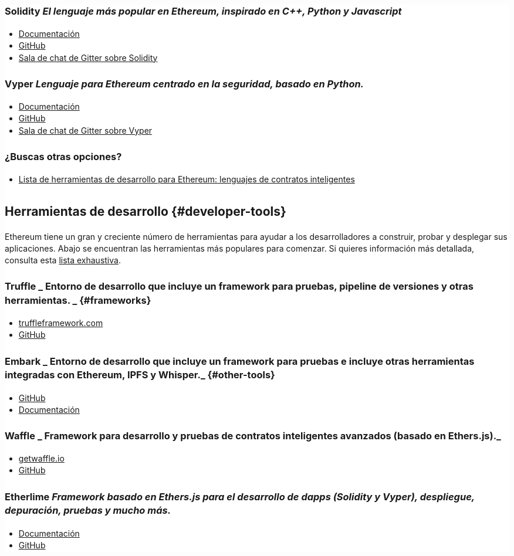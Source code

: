 ### Solidity _El lenguaje más popular en Ethereum, inspirado en C++, Python y Javascript_

- [Documentación](https://solidity.readthedocs.io)
- [GitHub](https://github.com/ethereum/solidity/)
- [Sala de chat de Gitter sobre Solidity](https://gitter.im/ethereum/solidity/)

### Vyper _Lenguaje para Ethereum centrado en la seguridad, basado en Python._

- [Documentación](https://vyper.readthedocs.io)
- [GitHub](https://github.com/ethereum/vyper)
- [Sala de chat de Gitter sobre Vyper](https://gitter.im/ethereum/vyper)

### ¿Buscas otras opciones?

- [Lista de herramientas de desarrollo para Ethereum: lenguajes de contratos inteligentes](https://github.com/ConsenSys/ethereum-developer-tools-list#smart-contract-languages)

## Herramientas de desarrollo {#developer-tools}

Ethereum tiene un gran y creciente número de herramientas para ayudar a los desarrolladores a construir, probar y desplegar sus aplicaciones. Abajo se encuentran las herramientas más populares para comenzar. Si quieres información más detallada, consulta esta [lista exhaustiva](https://github.com/ConsenSys/ethereum-developer-tools-list).

### Truffle _ Entorno de desarrollo que incluye un framework para pruebas, pipeline de versiones y otras herramientas. _ {#frameworks}

- [truffleframework.com](https://truffleframework.com/)
- [GitHub](https://github.com/trufflesuite/truffle)

### Embark _ Entorno de desarrollo que incluye un framework para pruebas e incluye otras herramientas integradas con Ethereum, IPFS y Whisper._ {#other-tools}

- [GitHub](https://github.com/embark-framework/embark)
- [Documentación](https://embark.status.im/docs/)

### Waffle _ Framework para desarrollo y pruebas de contratos inteligentes avanzados (basado en Ethers.js)._

- [getwaffle.io](https://getwaffle.io/)
- [GitHub](https://github.com/EthWorks/Waffle)

### Etherlime _Framework basado en Ethers.js para el desarrollo de dapps (Solidity y Vyper), despliegue, depuración, pruebas y mucho más._

- [Documentación](https://etherlime.readthedocs.io/en/latest/)
- [GitHub](https://github.com/LimeChain/etherlime)
